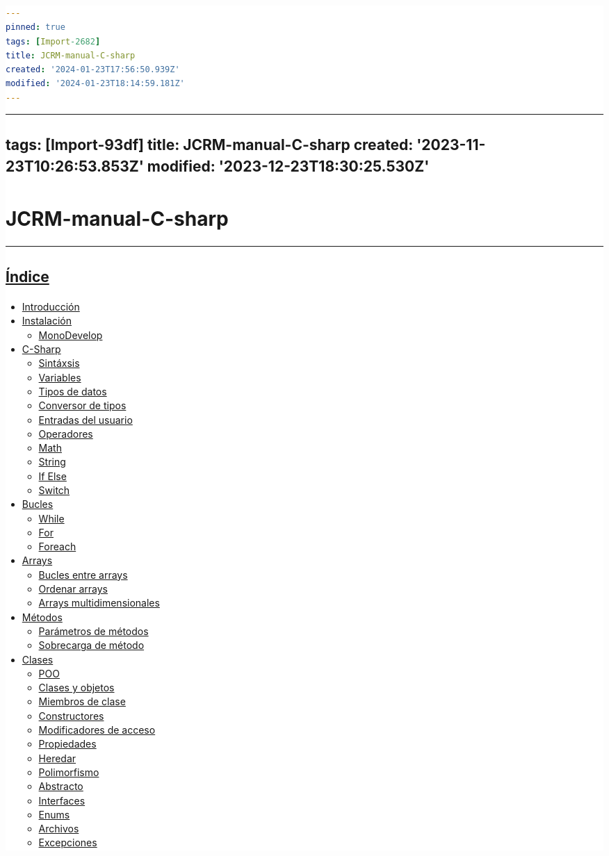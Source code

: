 ```yaml
---
pinned: true
tags: [Import-2682]
title: JCRM-manual-C-sharp
created: '2024-01-23T17:56:50.939Z'
modified: '2024-01-23T18:14:59.181Z'
---
```


---
tags: [Import-93df]
title: JCRM-manual-C-sharp
created: '2023-11-23T10:26:53.853Z'
modified: '2023-12-23T18:30:25.530Z'
---

# JCRM-manual-C-sharp

---

[//]: # "version: 1.0"
[//]: # "Autor: Juan Carlos Romero Martos"
[//]: # "Fecha: 2023-10-10"

## [Índice](#índice)

- [Introducción](#introducción)
- [Instalación](#instalación)
  - [MonoDevelop](#monodevelop)
- [C-Sharp](#c-sharp)
  - [Sintáxsis](#sintáxsis)
  - [Variables](#variables)
  - [Tipos de datos](#tipos-de-datos)
  - [Conversor de tipos](#conversor-de-tipos)
  - [Entradas del usuario](#entradas-del-usuario)
  - [Operadores](#operadores)
  - [Math](#math)
  - [String](#string)
  - [If Else](#if-else)
  - [Switch](#switch)
- [Bucles](#bucles)
  - [While](#while)
  - [For](#for)
  - [Foreach](#foreach)
- [Arrays](#arrays)
  - [Bucles entre arrays](#bucles-entre-arrays)
  - [Ordenar arrays](#ordenar-arrays)
  - [Arrays multidimensionales](#arrays-multidimensionales)
- [Métodos](#métodos)
  - [Parámetros de métodos](#parámetros-de-métodos)
  - [Sobrecarga de método](#sobrecarga-de-método)
- [Clases](#clases)
  - [POO](#poo)
  - [Clases y objetos](#clases-y-objetos)
  - [Miembros de clase](#miembros-de-clase)
  - [Constructores](#constructores)
  - [Modificadores de acceso](#modificadores-de-acceso)
  - [Propiedades](#propiedades)
  - [Heredar](#heredar)
  - [Polimorfismo](#polimorfismo)
  - [Abstracto](#abstracto)
  - [Interfaces](#interfaces)
  - [Enums](#enums)
  - [Archivos](#archivos)
  - [Excepciones](#excepciones)
